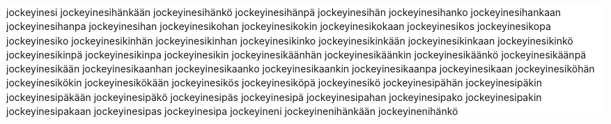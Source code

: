 jockeyinesi
jockeyinesihänkään
jockeyinesihänkö
jockeyinesihänpä
jockeyinesihän
jockeyinesihanko
jockeyinesihankaan
jockeyinesihanpa
jockeyinesihan
jockeyinesikohan
jockeyinesikokin
jockeyinesikokaan
jockeyinesikos
jockeyinesikopa
jockeyinesiko
jockeyinesikinhän
jockeyinesikinhan
jockeyinesikinko
jockeyinesikinkään
jockeyinesikinkaan
jockeyinesikinkö
jockeyinesikinpä
jockeyinesikinpa
jockeyinesikin
jockeyinesikäänhän
jockeyinesikäänkin
jockeyinesikäänkö
jockeyinesikäänpä
jockeyinesikään
jockeyinesikaanhan
jockeyinesikaanko
jockeyinesikaankin
jockeyinesikaanpa
jockeyinesikaan
jockeyinesiköhän
jockeyinesikökin
jockeyinesikökään
jockeyinesikös
jockeyinesiköpä
jockeyinesikö
jockeyinesipähän
jockeyinesipäkin
jockeyinesipäkään
jockeyinesipäkö
jockeyinesipäs
jockeyinesipä
jockeyinesipahan
jockeyinesipako
jockeyinesipakin
jockeyinesipakaan
jockeyinesipas
jockeyinesipa
jockeyineni
jockeyinenihänkään
jockeyinenihänkö
